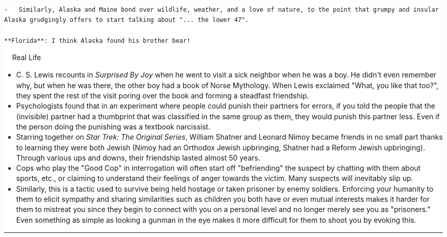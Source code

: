     -   Similarly, Alaska and Maine bond over wildlife, weather, and a love of nature, to the point that grumpy and insular Alaska grudgingly offers to start talking about "... the lower 47".
    
    **Florida**: I think Alaska found his brother bear!
    

    Real Life 

-   C. S. Lewis recounts in _Surprised By Joy_ when he went to visit a sick neighbor when he was a boy. He didn't even remember why, but when he was there, the other boy had a book of Norse Mythology. When Lewis exclaimed "What, you like that too?", they spent the rest of the visit poring over the book and forming a steadfast friendship.
-   Psychologists found that in an experiment where people could punish their partners for errors, if you told the people that the (invisible) partner had a thumbprint that was classified in the same group as them, they would punish this partner less. Even if the person doing the punishing was a textbook narcissist.
-   Starring together on _Star Trek: The Original Series_, William Shatner and Leonard Nimoy became friends in no small part thanks to learning they were both Jewish (Nimoy had an Orthodox Jewish upbringing, Shatner had a Reform Jewish upbringing). Through various ups and downs, their friendship lasted almost 50 years.
-   Cops who play the "Good Cop" in interrogation will often start off "befriending" the suspect by chatting with them about sports, etc., or claiming to understand their feelings of anger towards the victim. Many suspects will inevitably slip up.
-   Similarly, this is a tactic used to survive being held hostage or taken prisoner by enemy soldiers. Enforcing your humanity to them to elicit sympathy and sharing similarities such as children you both have or even mutual interests makes it harder for them to mistreat you since they begin to connect with you on a personal level and no longer merely see you as "prisoners." Even something as simple as looking a gunman in the eye makes it more difficult for them to shoot you by evoking this.

___